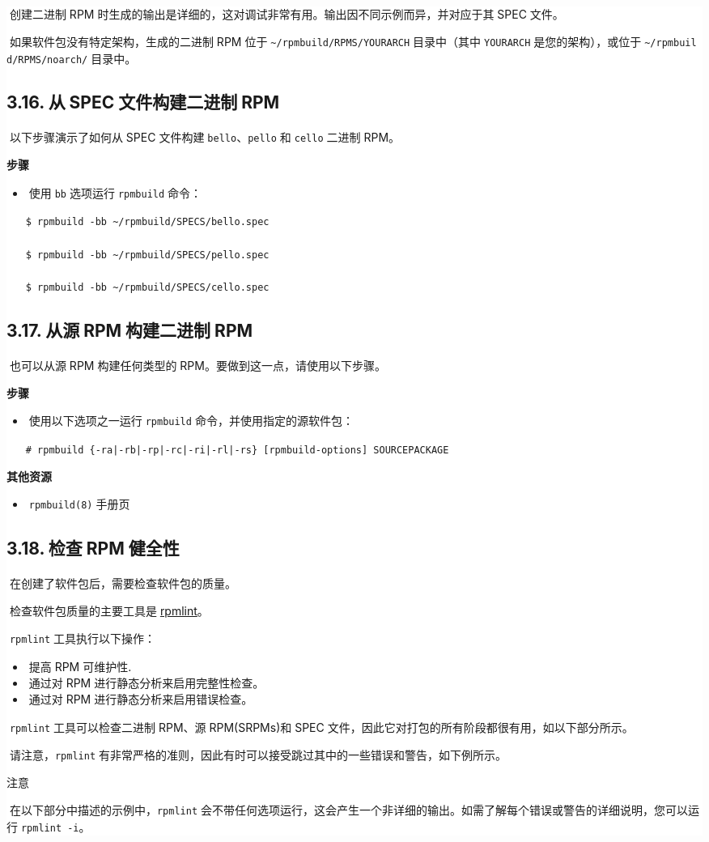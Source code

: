 ​				创建二进制 RPM 时生成的输出是详细的，这对调试非常有用。输出因不同示例而异，并对应于其 SPEC 文件。 		

​				如果软件包没有特定架构，生成的二进制 RPM 位于 `~/rpmbuild/RPMS/YOURARCH` 目录中（其中 `YOURARCH` 是您的架构），或位于 `~/rpmbuild/RPMS/noarch/` 目录中。 		

## 3.16. 从 SPEC 文件构建二进制 RPM

​				以下步骤演示了如何从 SPEC 文件构建 `bello`、`pello` 和 `cello` 二进制 RPM。 		

**步骤**

- ​						使用 `bb` 选项运行 `rpmbuild` 命令： 				

  

  ```none
  $ rpmbuild -bb ~/rpmbuild/SPECS/bello.spec
  
  $ rpmbuild -bb ~/rpmbuild/SPECS/pello.spec
  
  $ rpmbuild -bb ~/rpmbuild/SPECS/cello.spec
  ```

## 3.17. 从源 RPM 构建二进制 RPM

​				也可以从源 RPM 构建任何类型的 RPM。要做到这一点，请使用以下步骤。 		

**步骤**

- ​						使用以下选项之一运行 `rpmbuild` 命令，并使用指定的源软件包： 				

  

  ```none
  # rpmbuild {-ra|-rb|-rp|-rc|-ri|-rl|-rs} [rpmbuild-options] SOURCEPACKAGE
  ```

**其他资源**

- ​						`rpmbuild(8)` 手册页 				

## 3.18. 检查 RPM 健全性

​				在创建了软件包后，需要检查软件包的质量。 		

​				检查软件包质量的主要工具是 [rpmlint](https://github.com/rpm-software-management/rpmlint)。 		

​				`rpmlint` 工具执行以下操作： 		

- ​						提高 RPM 可维护性. 				
- ​						通过对 RPM 进行静态分析来启用完整性检查。 				
- ​						通过对 RPM 进行静态分析来启用错误检查。 				

​				`rpmlint` 工具可以检查二进制 RPM、源 RPM(SRPMs)和 SPEC 文件，因此它对打包的所有阶段都很有用，如以下部分所示。 		

​				请注意，`rpmlint` 有非常严格的准则，因此有时可以接受跳过其中的一些错误和警告，如下例所示。 		

注意

​					在以下部分中描述的示例中，`rpmlint` 会不带任何选项运行，这会产生一个非详细的输出。如需了解每个错误或警告的详细说明，您可以运行 `rpmlint -i`。 			
